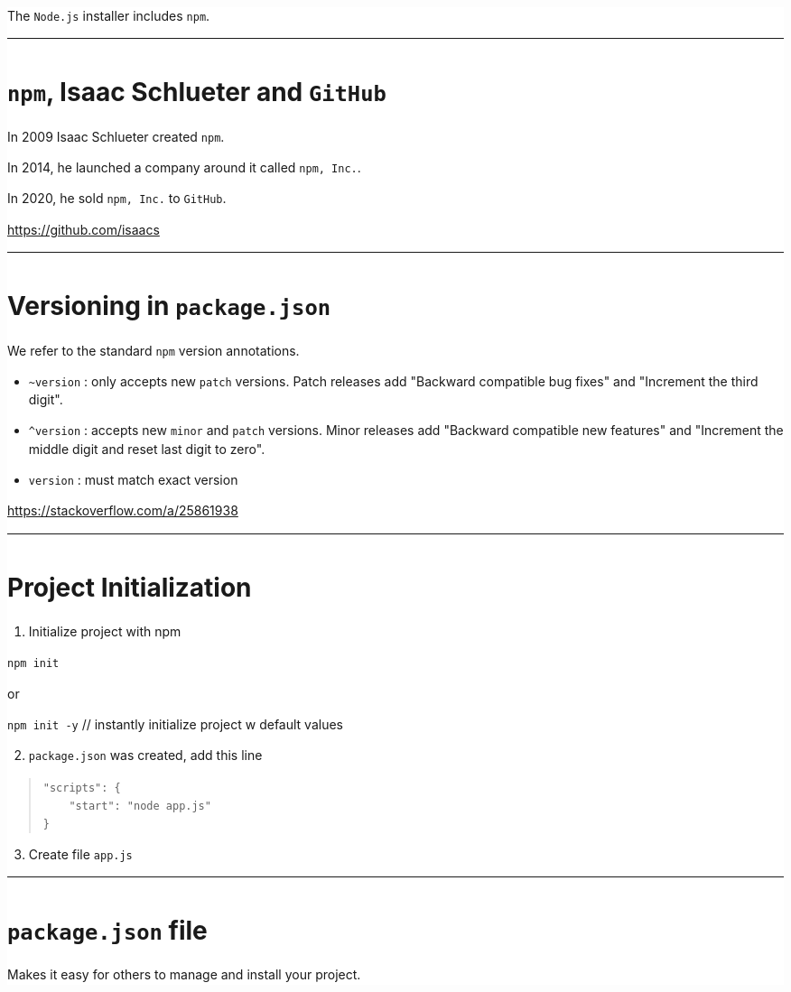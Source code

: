 The `Node.js` installer includes `npm`.

-------------------------------------------------------

# `npm`, Isaac Schlueter and `GitHub`

In 2009 Isaac Schlueter created `npm`. 

In 2014, he launched a company around it called `npm, Inc.`.

In 2020, he sold `npm, Inc.` to `GitHub`.

https://github.com/isaacs

-------------------------------------------------------

# Versioning in `package.json`

We refer to the standard `npm` version annotations.

 - `~version` : only accepts new `patch` versions. Patch releases add "Backward compatible bug fixes" and "Increment the third digit".

 - `^version` : accepts new `minor` and `patch` versions. Minor releases add "Backward compatible new features" and "Increment the middle digit and reset last digit to zero".

 - `version` : must match exact version

https://stackoverflow.com/a/25861938

-------------------------------------------------------

# Project Initialization

1. Initialize project with npm

`npm init`

or

`npm init -y`   // instantly initialize project w default values

2. `package.json` was created, add this line

>     "scripts": {
>         "start": "node app.js"
>     }

3. Create file `app.js`

-------------------------------------------------------

# `package.json` file

Makes it easy for others to manage and install your project.
